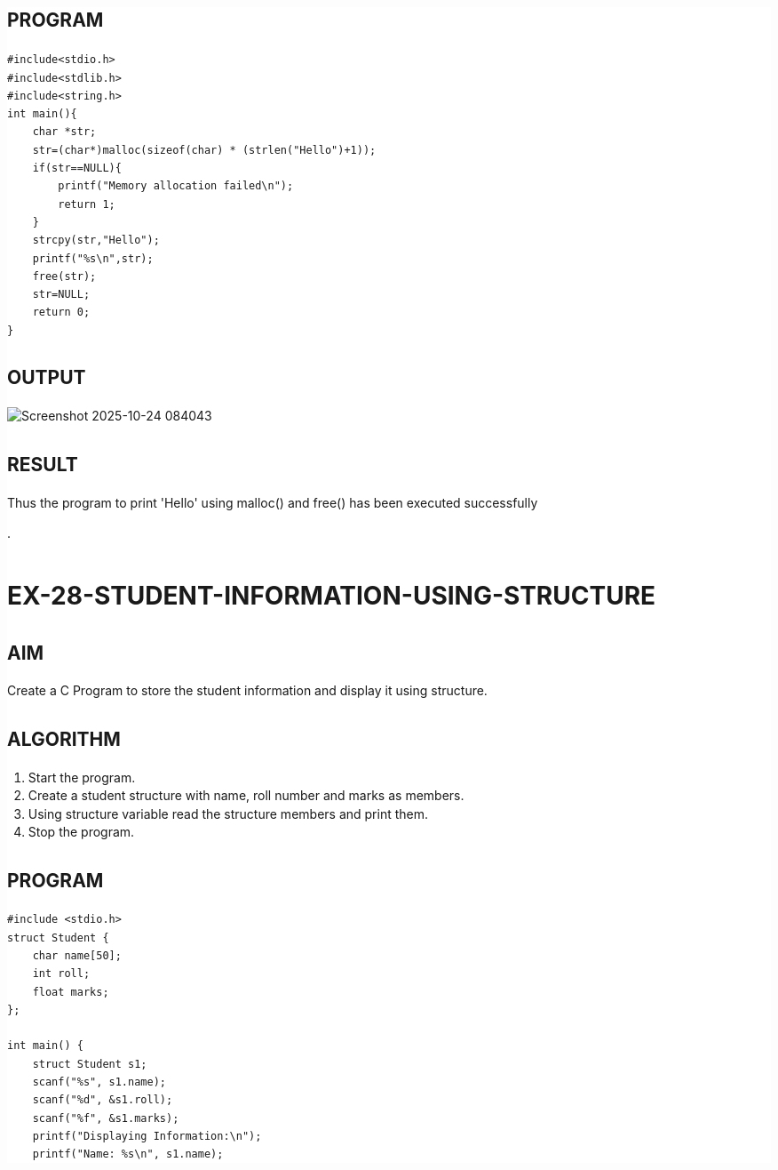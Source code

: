 ## PROGRAM
```
#include<stdio.h>
#include<stdlib.h>
#include<string.h>
int main(){
    char *str;
    str=(char*)malloc(sizeof(char) * (strlen("Hello")+1));
    if(str==NULL){
        printf("Memory allocation failed\n");
        return 1;
    }
    strcpy(str,"Hello");
    printf("%s\n",str);
    free(str);
    str=NULL;
    return 0;
}
```

## OUTPUT

<img width="435" height="276" alt="Screenshot 2025-10-24 084043" src="https://github.com/user-attachments/assets/53ace084-17c2-46aa-9781-99300bd3e11a" />


## RESULT
Thus the program to print 'Hello' using malloc() and free() has been executed successfully
 
.



# EX-28-STUDENT-INFORMATION-USING-STRUCTURE

## AIM

Create a C Program to store the student information and display it using structure.


## ALGORITHM

1.	Start the program.
2.	Create a student structure with name, roll number and marks as members.
3.	Using structure variable read the structure members and print them.
4.	Stop the program.

## PROGRAM
```
#include <stdio.h>
struct Student {
    char name[50];
    int roll;
    float marks;
};

int main() {
    struct Student s1;
    scanf("%s", s1.name);
    scanf("%d", &s1.roll);
    scanf("%f", &s1.marks);
    printf("Displaying Information:\n");
    printf("Name: %s\n", s1.name);
```